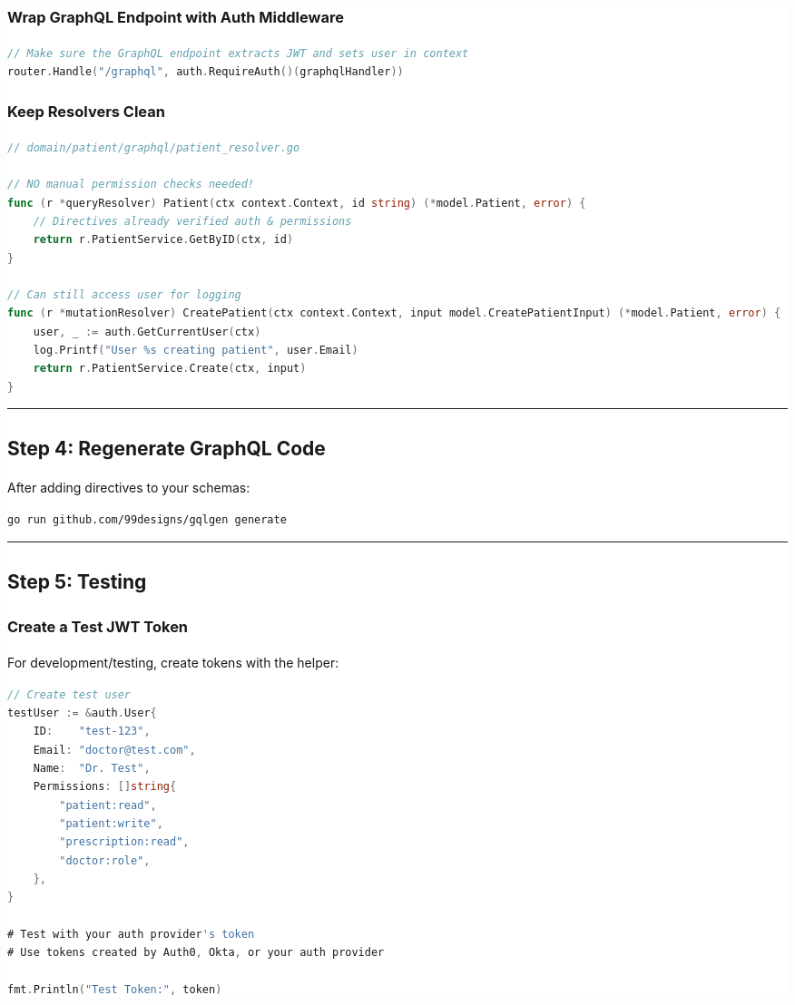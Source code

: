 ### Wrap GraphQL Endpoint with Auth Middleware

```go
// Make sure the GraphQL endpoint extracts JWT and sets user in context
router.Handle("/graphql", auth.RequireAuth()(graphqlHandler))
```

### Keep Resolvers Clean

```go
// domain/patient/graphql/patient_resolver.go

// NO manual permission checks needed!
func (r *queryResolver) Patient(ctx context.Context, id string) (*model.Patient, error) {
    // Directives already verified auth & permissions
    return r.PatientService.GetByID(ctx, id)
}

// Can still access user for logging
func (r *mutationResolver) CreatePatient(ctx context.Context, input model.CreatePatientInput) (*model.Patient, error) {
    user, _ := auth.GetCurrentUser(ctx)
    log.Printf("User %s creating patient", user.Email)
    return r.PatientService.Create(ctx, input)
}
```

---

## Step 4: Regenerate GraphQL Code

After adding directives to your schemas:

```bash
go run github.com/99designs/gqlgen generate
```

---

## Step 5: Testing

### Create a Test JWT Token

For development/testing, create tokens with the helper:

```go
// Create test user
testUser := &auth.User{
    ID:    "test-123",
    Email: "doctor@test.com",
    Name:  "Dr. Test",
    Permissions: []string{
        "patient:read",
        "patient:write",
        "prescription:read",
        "doctor:role",
    },
}

# Test with your auth provider's token
# Use tokens created by Auth0, Okta, or your auth provider

fmt.Println("Test Token:", token)
```
